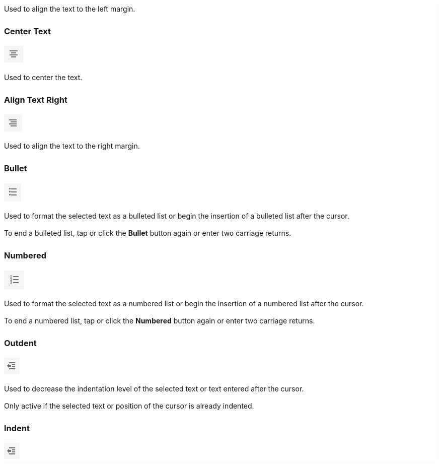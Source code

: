 Used to align the text to the left margin.

### Center Text

![Center text icon](/help/assets/text-center.png)

Used to center the text.

### Align Text Right

![Align right icon](/help/assets/text-right.png)

Used to align the text to the right margin.

### Bullet

![Bullet icon](/help/assets/text-bullet.png)

Used to format the selected text as a bulleted list or begin the insertion of a bulleted list after the cursor.

To end a bulleted list, tap or click the **Bullet** button again or enter two carriage returns.

### Numbered

![Numbered list icon](/help/assets/text-numbered.png)

Used to format the selected text as a numbered list or begin the insertion of a numbered list after the cursor.

To end a numbered list, tap or click the **Numbered** button again or enter two carriage returns.

### Outdent

![Outdent icon](/help/assets/text-outdent.png)

Used to decrease the indentation level of the selected text or text entered after the cursor.

Only active if the selected text or position of the cursor is already indented.

### Indent

![Indent icon](/help/assets/text-outdent.png)
